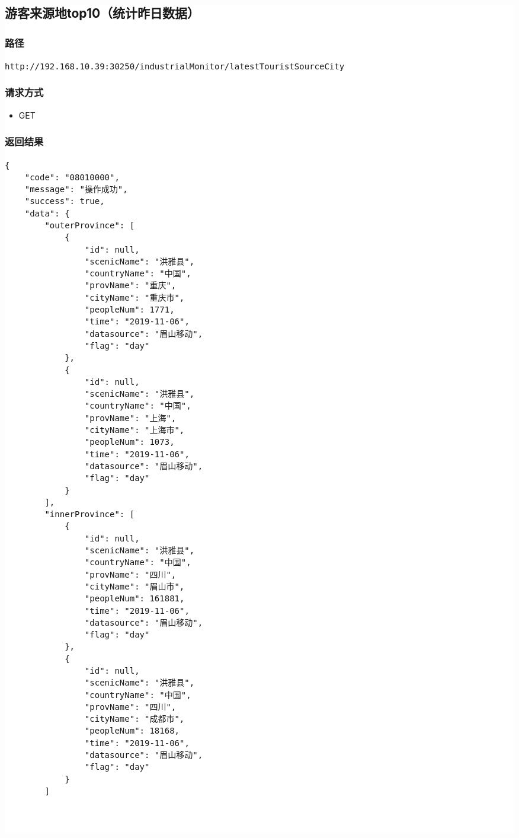 
## 游客来源地top10（统计昨日数据） ##
### 路径 ###
<pre>http://192.168.10.39:30250/industrialMonitor/latestTouristSourceCity </pre>
### 请求方式 ###
* GET
### 返回结果 ###
<pre>
{
    "code": "08010000",
    "message": "操作成功",
    "success": true,
    "data": {
        "outerProvince": [
            {
                "id": null,
                "scenicName": "洪雅县",
                "countryName": "中国",
                "provName": "重庆",
                "cityName": "重庆市",
                "peopleNum": 1771,
                "time": "2019-11-06",
                "datasource": "眉山移动",
                "flag": "day"
            },
            {
                "id": null,
                "scenicName": "洪雅县",
                "countryName": "中国",
                "provName": "上海",
                "cityName": "上海市",
                "peopleNum": 1073,
                "time": "2019-11-06",
                "datasource": "眉山移动",
                "flag": "day"
            }
        ],
        "innerProvince": [
            {
                "id": null,
                "scenicName": "洪雅县",
                "countryName": "中国",
                "provName": "四川",
                "cityName": "眉山市",
                "peopleNum": 161881,
                "time": "2019-11-06",
                "datasource": "眉山移动",
                "flag": "day"
            },
            {
                "id": null,
                "scenicName": "洪雅县",
                "countryName": "中国",
                "provName": "四川",
                "cityName": "成都市",
                "peopleNum": 18168,
                "time": "2019-11-06",
                "datasource": "眉山移动",
                "flag": "day"
            }
        ]